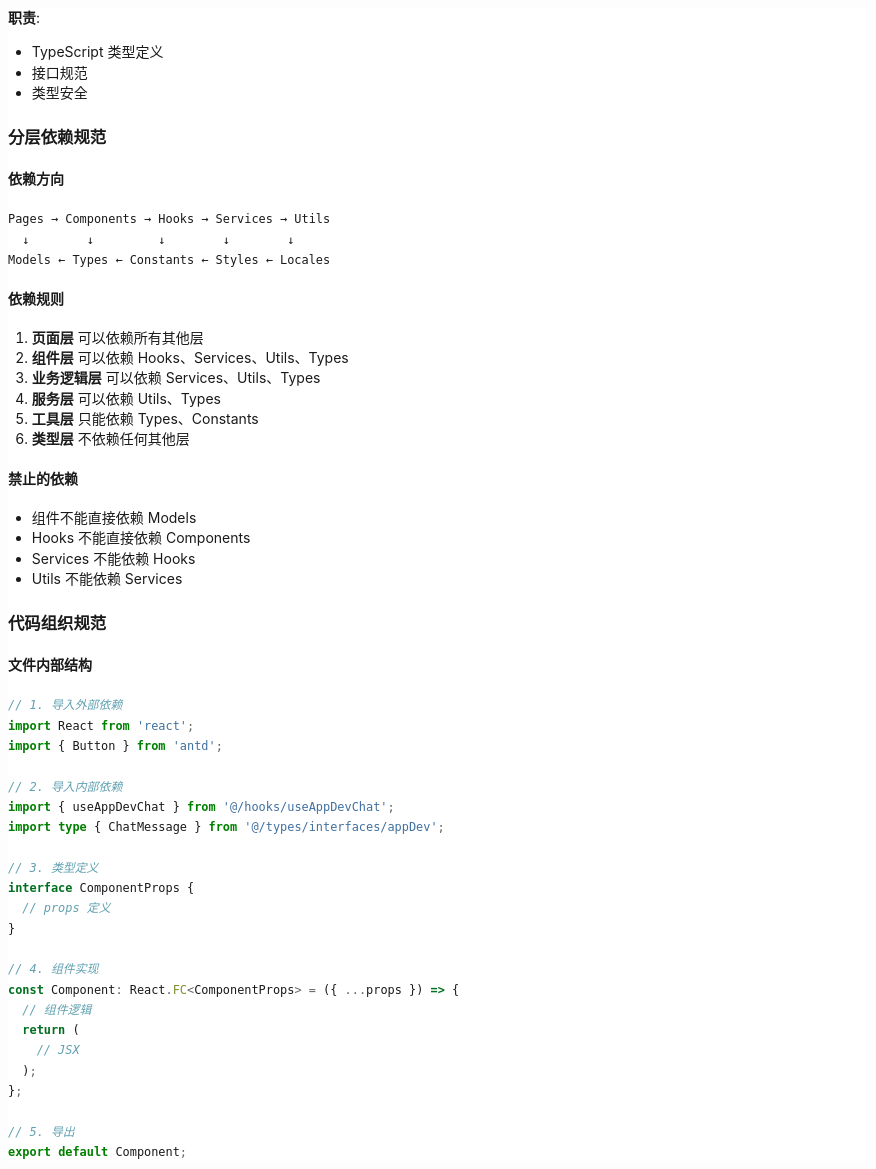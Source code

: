 **职责**:

- TypeScript 类型定义
- 接口规范
- 类型安全

### 分层依赖规范

#### 依赖方向

```
Pages → Components → Hooks → Services → Utils
  ↓        ↓         ↓        ↓        ↓
Models ← Types ← Constants ← Styles ← Locales
```

#### 依赖规则

1. **页面层** 可以依赖所有其他层
2. **组件层** 可以依赖 Hooks、Services、Utils、Types
3. **业务逻辑层** 可以依赖 Services、Utils、Types
4. **服务层** 可以依赖 Utils、Types
5. **工具层** 只能依赖 Types、Constants
6. **类型层** 不依赖任何其他层

#### 禁止的依赖

- 组件不能直接依赖 Models
- Hooks 不能直接依赖 Components
- Services 不能依赖 Hooks
- Utils 不能依赖 Services

### 代码组织规范

#### 文件内部结构

```typescript
// 1. 导入外部依赖
import React from 'react';
import { Button } from 'antd';

// 2. 导入内部依赖
import { useAppDevChat } from '@/hooks/useAppDevChat';
import type { ChatMessage } from '@/types/interfaces/appDev';

// 3. 类型定义
interface ComponentProps {
  // props 定义
}

// 4. 组件实现
const Component: React.FC<ComponentProps> = ({ ...props }) => {
  // 组件逻辑
  return (
    // JSX
  );
};

// 5. 导出
export default Component;
```
